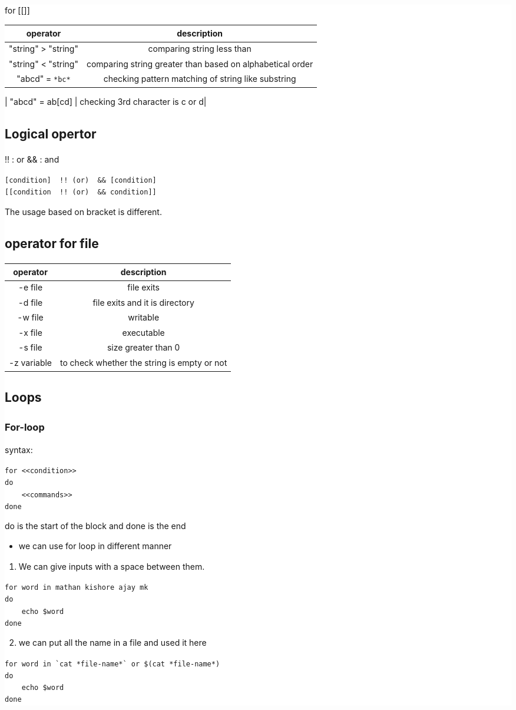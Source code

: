 for [[]]

|operator| description|
|:---:|:---:|
| "string" > "string" | comparing string less than|
| "string" < "string" | comparing string greater than based on alphabetical order|
| "abcd" =   `*bc*`  | checking pattern matching of string like substring|

| "abcd" =   ab[cd]  | checking 3rd character is c or d|

## Logical opertor

!! : or
&& : and

```
[condition]  !! (or)  && [condition]
[[condition  !! (or)  && condition]]
```
The usage based on bracket is different.

## operator for file

|operator| description|
|:---:|:---:|
| -e file | file exits |
| -d file | file exits and it is directory|
| -w file | writable |
| -x file | executable |
| -s file | size greater than 0 |
| -z variable | to check whether the string is empty or not |

## Loops

### For-loop
syntax: 
```
for <<condition>>
do
    <<commands>>
done
```
do is the start of the block and done is the end
- we can use for loop in different manner

1. We can give inputs with a space between them.
```
for word in mathan kishore ajay mk 
do
    echo $word
done
```
2. we can put all the name in a file and used it here
```
for word in `cat *file-name*` or $(cat *file-name*)
do
    echo $word
done
```